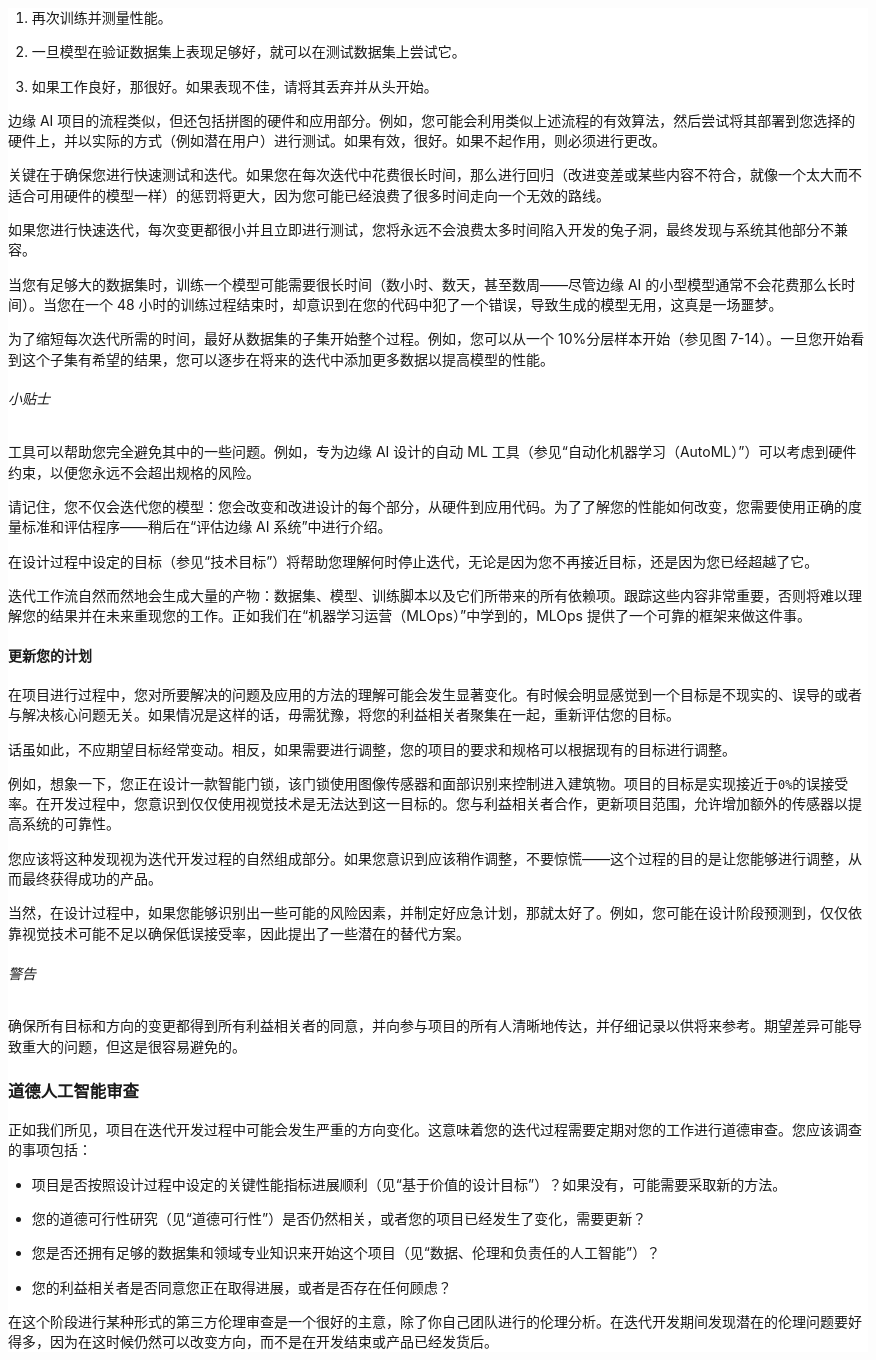 1.  再次训练并测量性能。

1.  一旦模型在验证数据集上表现足够好，就可以在测试数据集上尝试它。

1.  如果工作良好，那很好。如果表现不佳，请将其丢弃并从头开始。

边缘 AI 项目的流程类似，但还包括拼图的硬件和应用部分。例如，您可能会利用类似上述流程的有效算法，然后尝试将其部署到您选择的硬件上，并以实际的方式（例如潜在用户）进行测试。如果有效，很好。如果不起作用，则必须进行更改。

关键在于确保您进行快速测试和迭代。如果您在每次迭代中花费很长时间，那么进行回归（改进变差或某些内容不符合，就像一个太大而不适合可用硬件的模型一样）的惩罚将更大，因为您可能已经浪费了很多时间走向一个无效的路线。

如果您进行快速迭代，每次变更都很小并且立即进行测试，您将永远不会浪费太多时间陷入开发的兔子洞，最终发现与系统其他部分不兼容。

当您有足够大的数据集时，训练一个模型可能需要很长时间（数小时、数天，甚至数周——尽管边缘 AI 的小型模型通常不会花费那么长时间）。当您在一个 48 小时的训练过程结束时，却意识到在您的代码中犯了一个错误，导致生成的模型无用，这真是一场噩梦。

为了缩短每次迭代所需的时间，最好从数据集的子集开始整个过程。例如，您可以从一个 10%分层样本开始（参见图 7-14）。一旦您开始看到这个子集有希望的结果，您可以逐步在将来的迭代中添加更多数据以提高模型的性能。

###### 小贴士

工具可以帮助您完全避免其中的一些问题。例如，专为边缘 AI 设计的自动 ML 工具（参见“自动化机器学习（AutoML）”）可以考虑到硬件约束，以便您永远不会超出规格的风险。

请记住，您不仅会迭代您的模型：您会改变和改进设计的每个部分，从硬件到应用代码。为了了解您的性能如何改变，您需要使用正确的度量标准和评估程序——稍后在“评估边缘 AI 系统”中进行介绍。

在设计过程中设定的目标（参见“技术目标”）将帮助您理解何时停止迭代，无论是因为您不再接近目标，还是因为您已经超越了它。

迭代工作流自然而然地会生成大量的产物：数据集、模型、训练脚本以及它们所带来的所有依赖项。跟踪这些内容非常重要，否则将难以理解您的结果并在未来重现您的工作。正如我们在“机器学习运营（MLOps）”中学到的，MLOps 提供了一个可靠的框架来做这件事。

#### 更新您的计划

在项目进行过程中，您对所要解决的问题及应用的方法的理解可能会发生显著变化。有时候会明显感觉到一个目标是不现实的、误导的或者与解决核心问题无关。如果情况是这样的话，毋需犹豫，将您的利益相关者聚集在一起，重新评估您的目标。

话虽如此，不应期望目标经常变动。相反，如果需要进行调整，您的项目的要求和规格可以根据现有的目标进行调整。

例如，想象一下，您正在设计一款智能门锁，该门锁使用图像传感器和面部识别来控制进入建筑物。项目的目标是实现接近于`0%`的误接受率。在开发过程中，您意识到仅仅使用视觉技术是无法达到这一目标的。您与利益相关者合作，更新项目范围，允许增加额外的传感器以提高系统的可靠性。

您应该将这种发现视为迭代开发过程的自然组成部分。如果您意识到应该稍作调整，不要惊慌——这个过程的目的是让您能够进行调整，从而最终获得成功的产品。

当然，在设计过程中，如果您能够识别出一些可能的风险因素，并制定好应急计划，那就太好了。例如，您可能在设计阶段预测到，仅仅依靠视觉技术可能不足以确保低误接受率，因此提出了一些潜在的替代方案。

###### 警告

确保所有目标和方向的变更都得到所有利益相关者的同意，并向参与项目的所有人清晰地传达，并仔细记录以供将来参考。期望差异可能导致重大的问题，但这是很容易避免的。

### 道德人工智能审查

正如我们所见，项目在迭代开发过程中可能会发生严重的方向变化。这意味着您的迭代过程需要定期对您的工作进行道德审查。您应该调查的事项包括：

+   项目是否按照设计过程中设定的关键性能指标进展顺利（见“基于价值的设计目标”）？如果没有，可能需要采取新的方法。

+   您的道德可行性研究（见“道德可行性”）是否仍然相关，或者您的项目已经发生了变化，需要更新？

+   您是否还拥有足够的数据集和领域专业知识来开始这个项目（见“数据、伦理和负责任的人工智能”）？

+   您的利益相关者是否同意您正在取得进展，或者是否存在任何顾虑？

在这个阶段进行某种形式的第三方伦理审查是一个很好的主意，除了你自己团队进行的伦理分析。在迭代开发期间发现潜在的伦理问题要好得多，因为在这时候仍然可以改变方向，而不是在开发结束或产品已经发货后。
